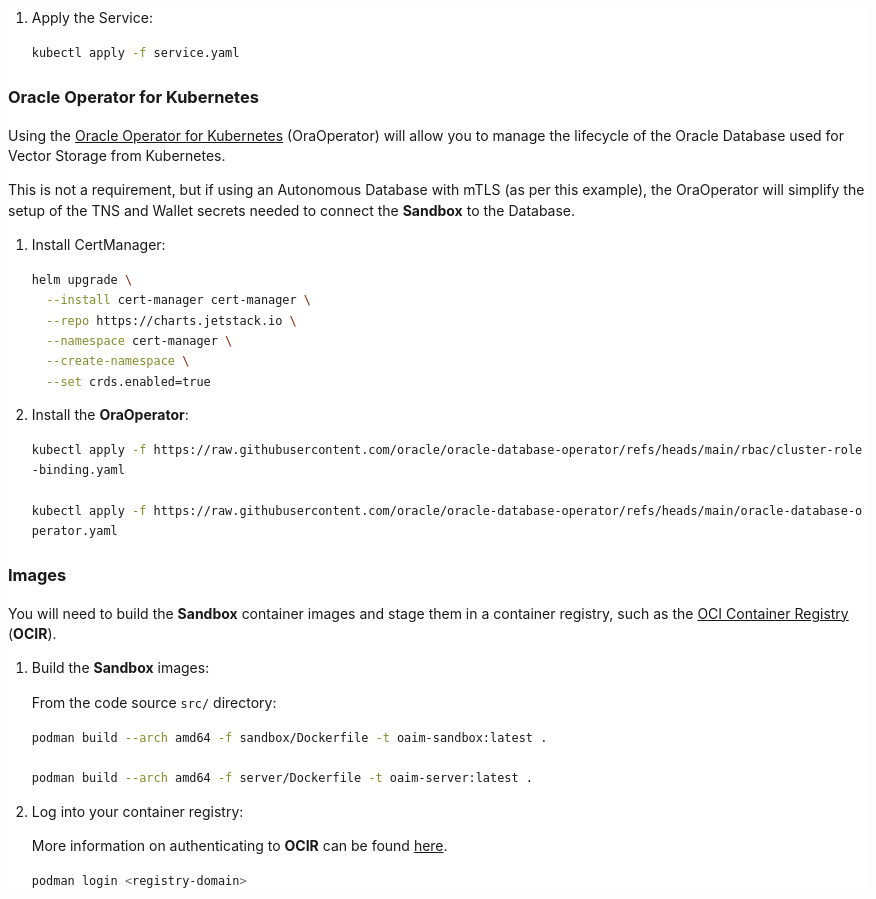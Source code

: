 1. Apply the Service:
    ```bash
    kubectl apply -f service.yaml
    ```

### Oracle Operator for Kubernetes

Using the [Oracle Operator for Kubernetes](https://github.com/oracle/oracle-database-operator) (OraOperator) will allow you to manage the lifecycle of the Oracle Database used for Vector Storage from Kubernetes.

This is not a requirement, but if using an Autonomous Database with mTLS (as per this example), the OraOperator will simplify the setup of the TNS and Wallet secrets needed to connect the **Sandbox** to the Database.

1. Install CertManager:
    ```bash
    helm upgrade \
      --install cert-manager cert-manager \
      --repo https://charts.jetstack.io \
      --namespace cert-manager \
      --create-namespace \
      --set crds.enabled=true
    ```

1. Install the **OraOperator**:
    ```bash
    kubectl apply -f https://raw.githubusercontent.com/oracle/oracle-database-operator/refs/heads/main/rbac/cluster-role-binding.yaml

    kubectl apply -f https://raw.githubusercontent.com/oracle/oracle-database-operator/refs/heads/main/oracle-database-operator.yaml
    ```

### Images

You will need to build the **Sandbox** container images and stage them in a container registry, such as the [OCI Container Registry](https://docs.oracle.com/en-us/iaas/Content/Registry/Concepts/registryoverview.htm) (**OCIR**).

1. Build the **Sandbox** images:

    From the code source `src/` directory:
    ```bash
    podman build --arch amd64 -f sandbox/Dockerfile -t oaim-sandbox:latest .

    podman build --arch amd64 -f server/Dockerfile -t oaim-server:latest .
    ```

1. Log into your container registry:

    More information on authenticating to **OCIR** can be found [here](https://docs.oracle.com/en-us/iaas/Content/Registry/Tasks/registrypushingimagesusingthedockercli.htm).

    ```bash
    podman login <registry-domain>
    ```
